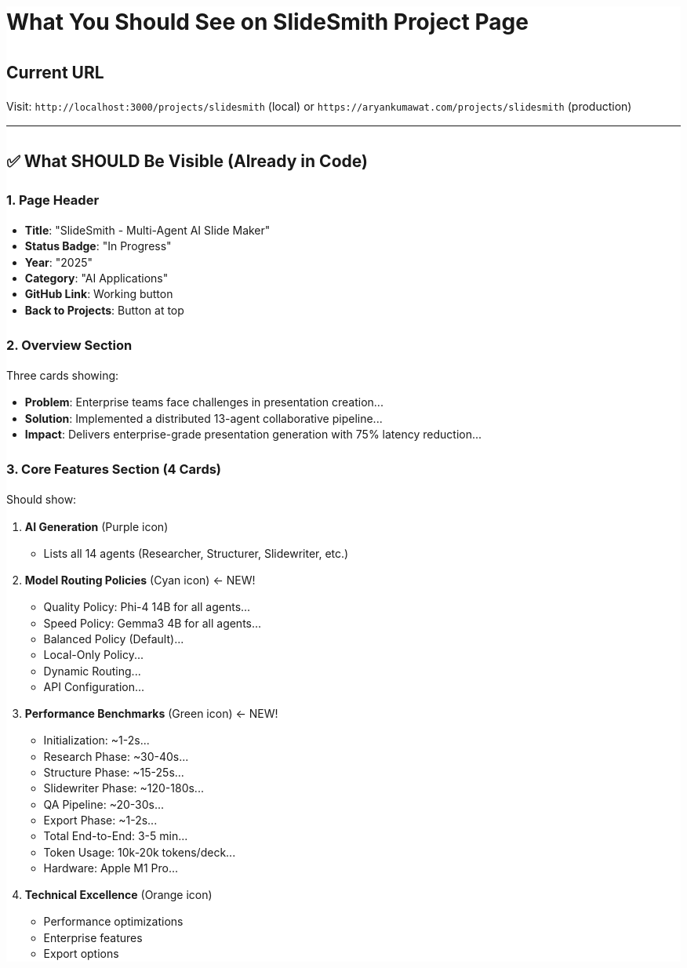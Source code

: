 # What You Should See on SlideSmith Project Page

## Current URL
Visit: `http://localhost:3000/projects/slidesmith` (local) or `https://aryankumawat.com/projects/slidesmith` (production)

---

## ✅ What SHOULD Be Visible (Already in Code)

### 1. Page Header
- **Title**: "SlideSmith - Multi-Agent AI Slide Maker"
- **Status Badge**: "In Progress"
- **Year**: "2025"
- **Category**: "AI Applications"
- **GitHub Link**: Working button
- **Back to Projects**: Button at top

### 2. Overview Section
Three cards showing:
- **Problem**: Enterprise teams face challenges in presentation creation...
- **Solution**: Implemented a distributed 13-agent collaborative pipeline...
- **Impact**: Delivers enterprise-grade presentation generation with 75% latency reduction...

### 3. Core Features Section (4 Cards)
Should show:
1. **AI Generation** (Purple icon)
   - Lists all 14 agents (Researcher, Structurer, Slidewriter, etc.)

2. **Model Routing Policies** (Cyan icon) ← NEW!
   - Quality Policy: Phi-4 14B for all agents...
   - Speed Policy: Gemma3 4B for all agents...
   - Balanced Policy (Default)...
   - Local-Only Policy...
   - Dynamic Routing...
   - API Configuration...

3. **Performance Benchmarks** (Green icon) ← NEW!
   - Initialization: ~1-2s...
   - Research Phase: ~30-40s...
   - Structure Phase: ~15-25s...
   - Slidewriter Phase: ~120-180s...
   - QA Pipeline: ~20-30s...
   - Export Phase: ~1-2s...
   - Total End-to-End: 3-5 min...
   - Token Usage: 10k-20k tokens/deck...
   - Hardware: Apple M1 Pro...

4. **Technical Excellence** (Orange icon)
   - Performance optimizations
   - Enterprise features
   - Export options
